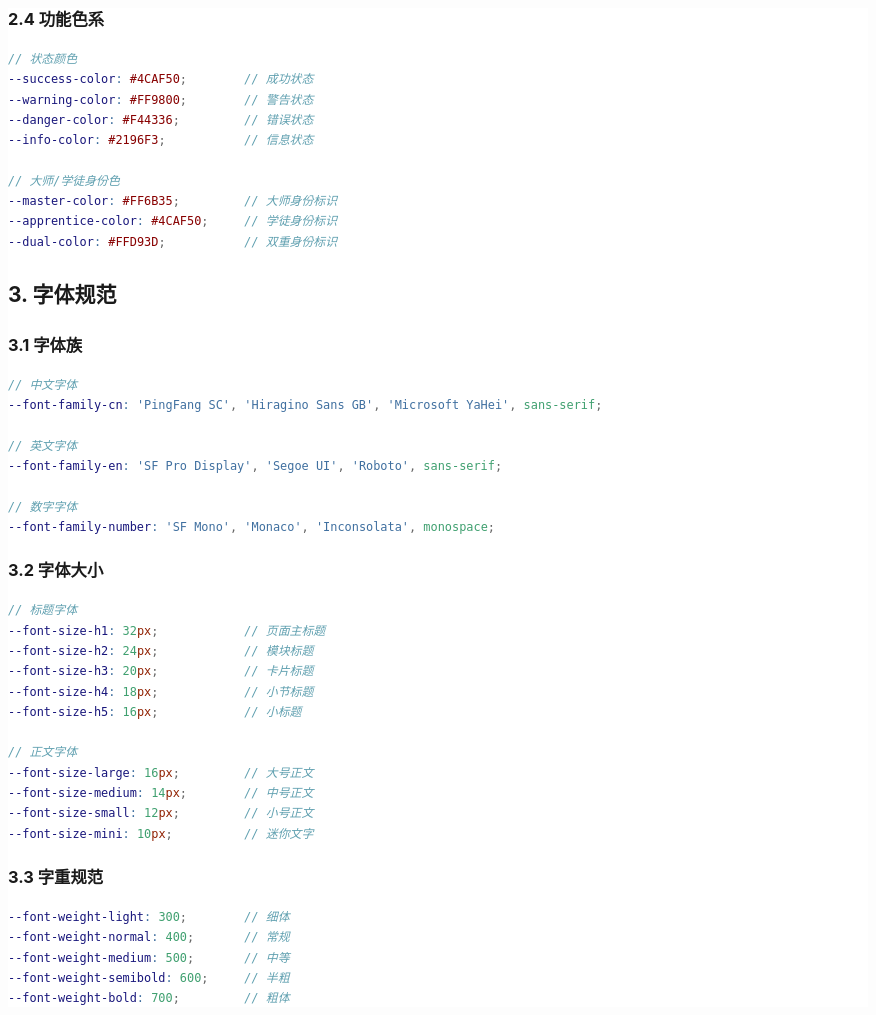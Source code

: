 ### 2.4 功能色系
```scss
// 状态颜色
--success-color: #4CAF50;        // 成功状态
--warning-color: #FF9800;        // 警告状态
--danger-color: #F44336;         // 错误状态
--info-color: #2196F3;           // 信息状态

// 大师/学徒身份色
--master-color: #FF6B35;         // 大师身份标识
--apprentice-color: #4CAF50;     // 学徒身份标识
--dual-color: #FFD93D;           // 双重身份标识
```

## 3. 字体规范

### 3.1 字体族
```scss
// 中文字体
--font-family-cn: 'PingFang SC', 'Hiragino Sans GB', 'Microsoft YaHei', sans-serif;

// 英文字体
--font-family-en: 'SF Pro Display', 'Segoe UI', 'Roboto', sans-serif;

// 数字字体
--font-family-number: 'SF Mono', 'Monaco', 'Inconsolata', monospace;
```

### 3.2 字体大小
```scss
// 标题字体
--font-size-h1: 32px;            // 页面主标题
--font-size-h2: 24px;            // 模块标题
--font-size-h3: 20px;            // 卡片标题
--font-size-h4: 18px;            // 小节标题
--font-size-h5: 16px;            // 小标题

// 正文字体
--font-size-large: 16px;         // 大号正文
--font-size-medium: 14px;        // 中号正文
--font-size-small: 12px;         // 小号正文
--font-size-mini: 10px;          // 迷你文字
```

### 3.3 字重规范
```scss
--font-weight-light: 300;        // 细体
--font-weight-normal: 400;       // 常规
--font-weight-medium: 500;       // 中等
--font-weight-semibold: 600;     // 半粗
--font-weight-bold: 700;         // 粗体
```
